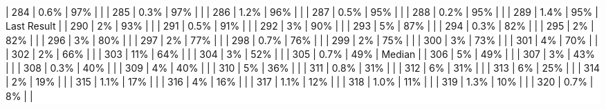 | 284 | 0.6% | 97% |  |
| 285 | 0.3% | 97% |  |
| 286 | 1.2% | 96% |  |
| 287 | 0.5% | 95% |  |
| 288 | 0.2% | 95% |  |
| 289 | 1.4% | 95% | Last Result |
| 290 | 2% | 93% |  |
| 291 | 0.5% | 91% |  |
| 292 | 3% | 90% |  |
| 293 | 5% | 87% |  |
| 294 | 0.3% | 82% |  |
| 295 | 2% | 82% |  |
| 296 | 3% | 80% |  |
| 297 | 2% | 77% |  |
| 298 | 0.7% | 76% |  |
| 299 | 2% | 75% |  |
| 300 | 3% | 73% |  |
| 301 | 4% | 70% |  |
| 302 | 2% | 66% |  |
| 303 | 11% | 64% |  |
| 304 | 3% | 52% |  |
| 305 | 0.7% | 49% | Median |
| 306 | 5% | 49% |  |
| 307 | 3% | 43% |  |
| 308 | 0.3% | 40% |  |
| 309 | 4% | 40% |  |
| 310 | 5% | 36% |  |
| 311 | 0.8% | 31% |  |
| 312 | 6% | 31% |  |
| 313 | 6% | 25% |  |
| 314 | 2% | 19% |  |
| 315 | 1.1% | 17% |  |
| 316 | 4% | 16% |  |
| 317 | 1.1% | 12% |  |
| 318 | 1.0% | 11% |  |
| 319 | 1.3% | 10% |  |
| 320 | 0.7% | 8% |  |